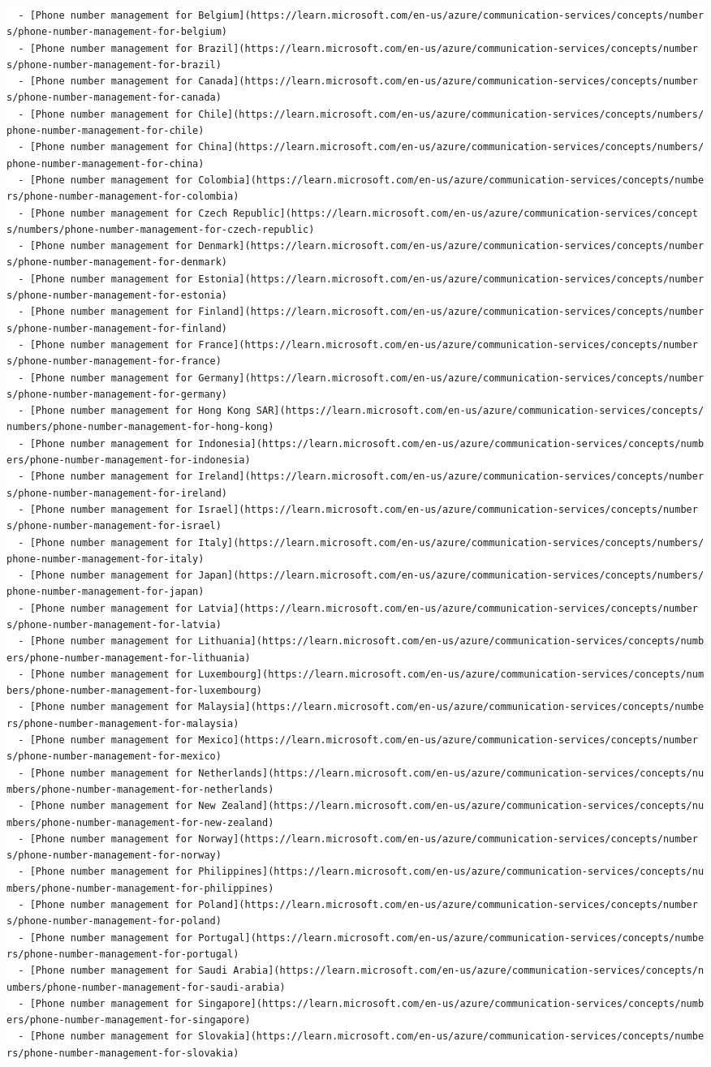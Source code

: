       - [Phone number management for Belgium](https://learn.microsoft.com/en-us/azure/communication-services/concepts/numbers/phone-number-management-for-belgium)
      - [Phone number management for Brazil](https://learn.microsoft.com/en-us/azure/communication-services/concepts/numbers/phone-number-management-for-brazil)
      - [Phone number management for Canada](https://learn.microsoft.com/en-us/azure/communication-services/concepts/numbers/phone-number-management-for-canada)
      - [Phone number management for Chile](https://learn.microsoft.com/en-us/azure/communication-services/concepts/numbers/phone-number-management-for-chile)
      - [Phone number management for China](https://learn.microsoft.com/en-us/azure/communication-services/concepts/numbers/phone-number-management-for-china)
      - [Phone number management for Colombia](https://learn.microsoft.com/en-us/azure/communication-services/concepts/numbers/phone-number-management-for-colombia)
      - [Phone number management for Czech Republic](https://learn.microsoft.com/en-us/azure/communication-services/concepts/numbers/phone-number-management-for-czech-republic)
      - [Phone number management for Denmark](https://learn.microsoft.com/en-us/azure/communication-services/concepts/numbers/phone-number-management-for-denmark)
      - [Phone number management for Estonia](https://learn.microsoft.com/en-us/azure/communication-services/concepts/numbers/phone-number-management-for-estonia)
      - [Phone number management for Finland](https://learn.microsoft.com/en-us/azure/communication-services/concepts/numbers/phone-number-management-for-finland)
      - [Phone number management for France](https://learn.microsoft.com/en-us/azure/communication-services/concepts/numbers/phone-number-management-for-france)
      - [Phone number management for Germany](https://learn.microsoft.com/en-us/azure/communication-services/concepts/numbers/phone-number-management-for-germany)
      - [Phone number management for Hong Kong SAR](https://learn.microsoft.com/en-us/azure/communication-services/concepts/numbers/phone-number-management-for-hong-kong)
      - [Phone number management for Indonesia](https://learn.microsoft.com/en-us/azure/communication-services/concepts/numbers/phone-number-management-for-indonesia)
      - [Phone number management for Ireland](https://learn.microsoft.com/en-us/azure/communication-services/concepts/numbers/phone-number-management-for-ireland)
      - [Phone number management for Israel](https://learn.microsoft.com/en-us/azure/communication-services/concepts/numbers/phone-number-management-for-israel)
      - [Phone number management for Italy](https://learn.microsoft.com/en-us/azure/communication-services/concepts/numbers/phone-number-management-for-italy)
      - [Phone number management for Japan](https://learn.microsoft.com/en-us/azure/communication-services/concepts/numbers/phone-number-management-for-japan)
      - [Phone number management for Latvia](https://learn.microsoft.com/en-us/azure/communication-services/concepts/numbers/phone-number-management-for-latvia)
      - [Phone number management for Lithuania](https://learn.microsoft.com/en-us/azure/communication-services/concepts/numbers/phone-number-management-for-lithuania)
      - [Phone number management for Luxembourg](https://learn.microsoft.com/en-us/azure/communication-services/concepts/numbers/phone-number-management-for-luxembourg)
      - [Phone number management for Malaysia](https://learn.microsoft.com/en-us/azure/communication-services/concepts/numbers/phone-number-management-for-malaysia)
      - [Phone number management for Mexico](https://learn.microsoft.com/en-us/azure/communication-services/concepts/numbers/phone-number-management-for-mexico)
      - [Phone number management for Netherlands](https://learn.microsoft.com/en-us/azure/communication-services/concepts/numbers/phone-number-management-for-netherlands)
      - [Phone number management for New Zealand](https://learn.microsoft.com/en-us/azure/communication-services/concepts/numbers/phone-number-management-for-new-zealand)
      - [Phone number management for Norway](https://learn.microsoft.com/en-us/azure/communication-services/concepts/numbers/phone-number-management-for-norway)
      - [Phone number management for Philippines](https://learn.microsoft.com/en-us/azure/communication-services/concepts/numbers/phone-number-management-for-philippines)
      - [Phone number management for Poland](https://learn.microsoft.com/en-us/azure/communication-services/concepts/numbers/phone-number-management-for-poland)
      - [Phone number management for Portugal](https://learn.microsoft.com/en-us/azure/communication-services/concepts/numbers/phone-number-management-for-portugal)
      - [Phone number management for Saudi Arabia](https://learn.microsoft.com/en-us/azure/communication-services/concepts/numbers/phone-number-management-for-saudi-arabia)
      - [Phone number management for Singapore](https://learn.microsoft.com/en-us/azure/communication-services/concepts/numbers/phone-number-management-for-singapore)
      - [Phone number management for Slovakia](https://learn.microsoft.com/en-us/azure/communication-services/concepts/numbers/phone-number-management-for-slovakia)